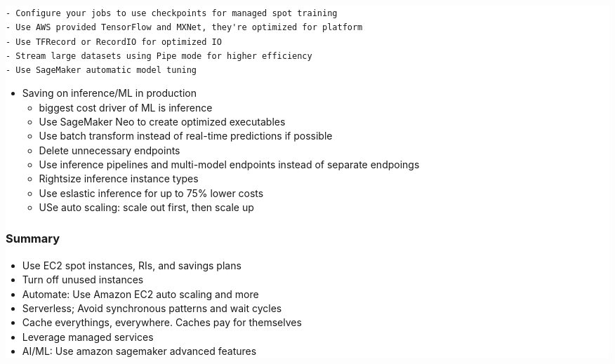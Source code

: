     - Configure your jobs to use checkpoints for managed spot training
    - Use AWS provided TensorFlow and MXNet, they're optimized for platform
    - Use TFRecord or RecordIO for optimized IO
    - Stream large datasets using Pipe mode for higher efficiency
    - Use SageMaker automatic model tuning
- Saving on inference/ML in production
    - biggest cost driver of ML is inference
    - Use SageMaker Neo to create optimized executables
    - Use batch transform instead of real-time predictions if possible
    - Delete unnecessary endpoints
    - Use inference pipelines and multi-model endpoints instead of separate endpoings
    - Rightsize inference instance types
    - Use eslastic inference for up to 75% lower costs
    - USe auto scaling: scale out first, then scale up

### Summary
- Use EC2 spot instances, RIs, and savings plans
- Turn off unused instances
- Automate: Use Amazon EC2 auto scaling and more
- Serverless; Avoid synchronous patterns and wait cycles
- Cache everythings, everywhere. Caches pay for themselves
- Leverage managed services
- AI/ML: Use amazon sagemaker advanced features
